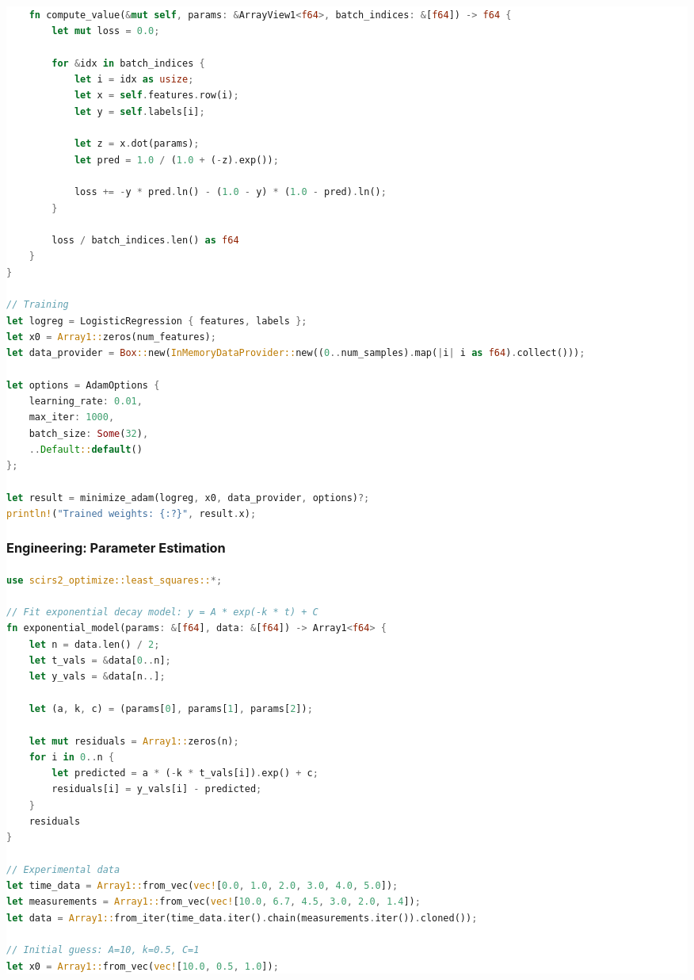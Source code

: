```rust
    fn compute_value(&mut self, params: &ArrayView1<f64>, batch_indices: &[f64]) -> f64 {
        let mut loss = 0.0;
        
        for &idx in batch_indices {
            let i = idx as usize;
            let x = self.features.row(i);
            let y = self.labels[i];
            
            let z = x.dot(params);
            let pred = 1.0 / (1.0 + (-z).exp());
            
            loss += -y * pred.ln() - (1.0 - y) * (1.0 - pred).ln();
        }
        
        loss / batch_indices.len() as f64
    }
}

// Training
let logreg = LogisticRegression { features, labels };
let x0 = Array1::zeros(num_features);
let data_provider = Box::new(InMemoryDataProvider::new((0..num_samples).map(|i| i as f64).collect()));

let options = AdamOptions {
    learning_rate: 0.01,
    max_iter: 1000,
    batch_size: Some(32),
    ..Default::default()
};

let result = minimize_adam(logreg, x0, data_provider, options)?;
println!("Trained weights: {:?}", result.x);
```

### Engineering: Parameter Estimation

```rust
use scirs2_optimize::least_squares::*;

// Fit exponential decay model: y = A * exp(-k * t) + C
fn exponential_model(params: &[f64], data: &[f64]) -> Array1<f64> {
    let n = data.len() / 2;
    let t_vals = &data[0..n];
    let y_vals = &data[n..];
    
    let (a, k, c) = (params[0], params[1], params[2]);
    
    let mut residuals = Array1::zeros(n);
    for i in 0..n {
        let predicted = a * (-k * t_vals[i]).exp() + c;
        residuals[i] = y_vals[i] - predicted;
    }
    residuals
}

// Experimental data
let time_data = Array1::from_vec(vec![0.0, 1.0, 2.0, 3.0, 4.0, 5.0]);
let measurements = Array1::from_vec(vec![10.0, 6.7, 4.5, 3.0, 2.0, 1.4]);
let data = Array1::from_iter(time_data.iter().chain(measurements.iter()).cloned());

// Initial guess: A=10, k=0.5, C=1
let x0 = Array1::from_vec(vec![10.0, 0.5, 1.0]);
```